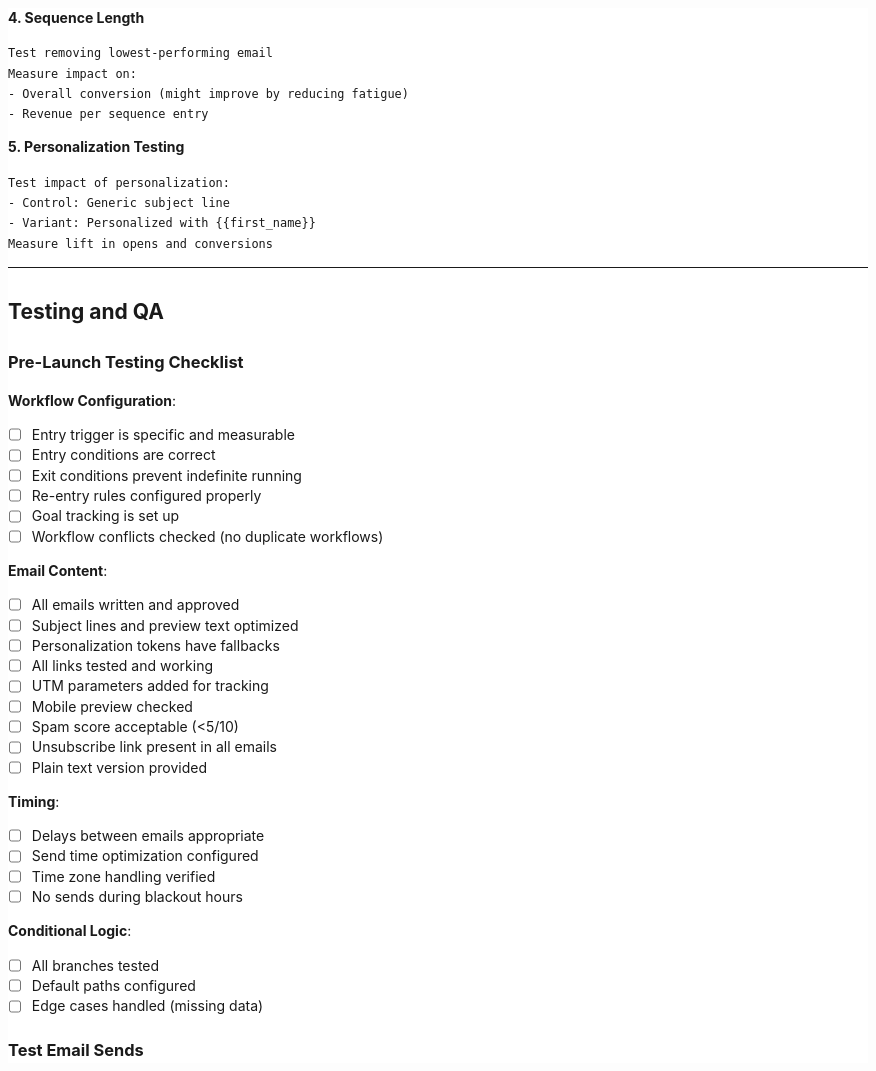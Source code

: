 **4. Sequence Length**
```
Test removing lowest-performing email
Measure impact on:
- Overall conversion (might improve by reducing fatigue)
- Revenue per sequence entry
```

**5. Personalization Testing**
```
Test impact of personalization:
- Control: Generic subject line
- Variant: Personalized with {{first_name}}
Measure lift in opens and conversions
```

---

## Testing and QA

### Pre-Launch Testing Checklist

**Workflow Configuration**:
- [ ] Entry trigger is specific and measurable
- [ ] Entry conditions are correct
- [ ] Exit conditions prevent indefinite running
- [ ] Re-entry rules configured properly
- [ ] Goal tracking is set up
- [ ] Workflow conflicts checked (no duplicate workflows)

**Email Content**:
- [ ] All emails written and approved
- [ ] Subject lines and preview text optimized
- [ ] Personalization tokens have fallbacks
- [ ] All links tested and working
- [ ] UTM parameters added for tracking
- [ ] Mobile preview checked
- [ ] Spam score acceptable (<5/10)
- [ ] Unsubscribe link present in all emails
- [ ] Plain text version provided

**Timing**:
- [ ] Delays between emails appropriate
- [ ] Send time optimization configured
- [ ] Time zone handling verified
- [ ] No sends during blackout hours

**Conditional Logic**:
- [ ] All branches tested
- [ ] Default paths configured
- [ ] Edge cases handled (missing data)

### Test Email Sends
